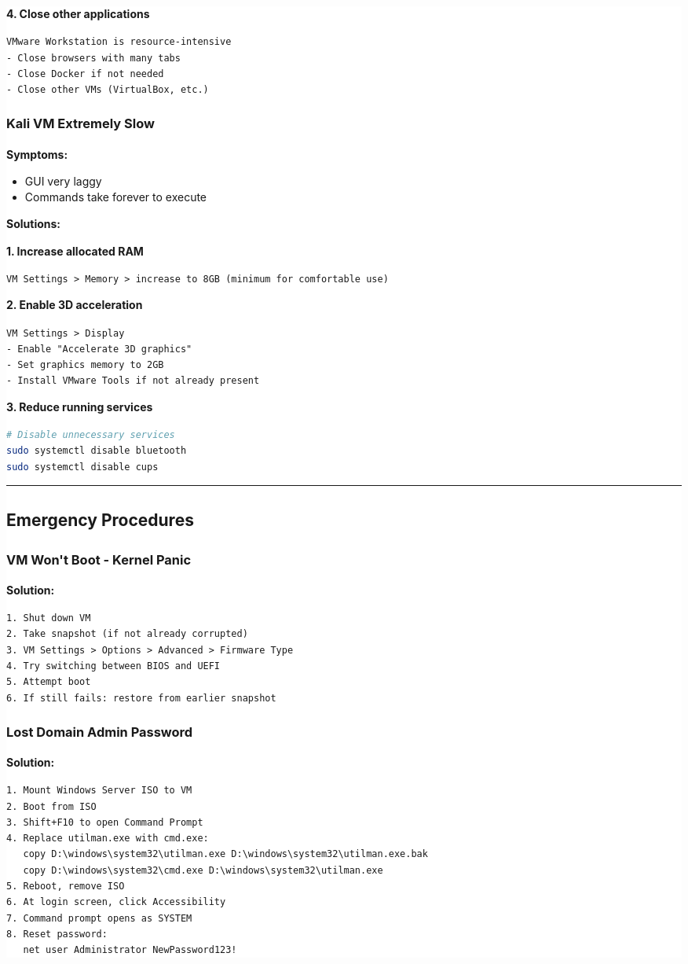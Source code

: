 **4. Close other applications**
```
VMware Workstation is resource-intensive
- Close browsers with many tabs
- Close Docker if not needed
- Close other VMs (VirtualBox, etc.)
```

### Kali VM Extremely Slow

**Symptoms:**
- GUI very laggy
- Commands take forever to execute

**Solutions:**

**1. Increase allocated RAM**
```
VM Settings > Memory > increase to 8GB (minimum for comfortable use)
```

**2. Enable 3D acceleration**
```
VM Settings > Display
- Enable "Accelerate 3D graphics"
- Set graphics memory to 2GB
- Install VMware Tools if not already present
```

**3. Reduce running services**
```bash
# Disable unnecessary services
sudo systemctl disable bluetooth
sudo systemctl disable cups
```

---

## Emergency Procedures

### VM Won't Boot - Kernel Panic

**Solution:**
```
1. Shut down VM
2. Take snapshot (if not already corrupted)
3. VM Settings > Options > Advanced > Firmware Type
4. Try switching between BIOS and UEFI
5. Attempt boot
6. If still fails: restore from earlier snapshot
```

### Lost Domain Admin Password

**Solution:**
```
1. Mount Windows Server ISO to VM
2. Boot from ISO
3. Shift+F10 to open Command Prompt
4. Replace utilman.exe with cmd.exe:
   copy D:\windows\system32\utilman.exe D:\windows\system32\utilman.exe.bak
   copy D:\windows\system32\cmd.exe D:\windows\system32\utilman.exe
5. Reboot, remove ISO
6. At login screen, click Accessibility
7. Command prompt opens as SYSTEM
8. Reset password:
   net user Administrator NewPassword123!
```